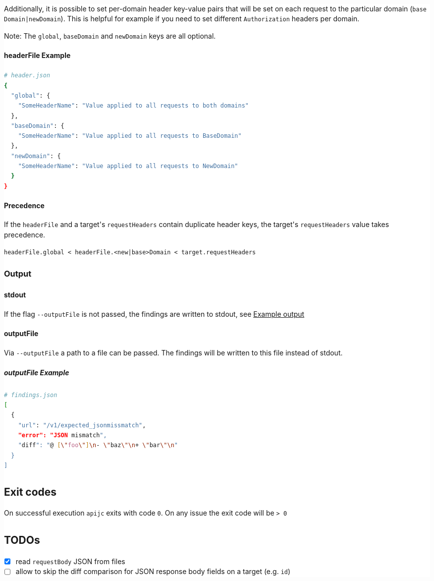 Additionally, it is possible to set per-domain header key-value pairs that will
be set on each request to the particular domain (`baseDomain|newDomain`).
This is helpful for example if you need to set different `Authorization` headers per domain.

Note: The `global`, `baseDomain` and `newDomain` keys are all optional.

#### headerFile Example

```sh
# header.json
{
  "global": {
    "SomeHeaderName": "Value applied to all requests to both domains"
  },
  "baseDomain": {
    "SomeHeaderName": "Value applied to all requests to BaseDomain"
  },
  "newDomain": {
    "SomeHeaderName": "Value applied to all requests to NewDomain"
  }
}
```

#### Precedence

If the `headerFile` and a target's `requestHeaders` contain duplicate header keys,
the target's `requestHeaders` value takes precedence.

```
headerFile.global < headerFile.<new|base>Domain < target.requestHeaders
```

### Output

#### stdout

If the flag `--outputFile` is not passed, the findings are written to
stdout, see [Example output](#example-output)

#### outputFile

Via `--outputFile` a path to a file can be passed. The findings will be written
to this file instead of stdout.

##### outputFile Example

```sh
# findings.json
[
  {
    "url": "/v1/expected_jsonmissmatch",
    "error": "JSON mismatch",
    "diff": "@ [\"foo\"]\n- \"baz\"\n+ \"bar\"\n"
  }
]
```

## Exit codes

On successful execution `apijc` exits with code `0`.
On any issue the exit code will be `> 0`

## TODOs

- [x] read `requestBody` JSON from files
- [ ] allow to skip the diff comparison for JSON response body fields on a target (e.g. `id`)
